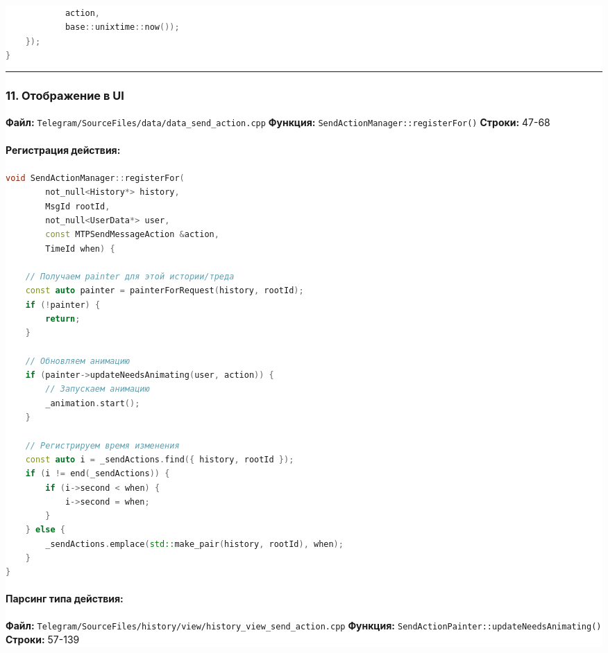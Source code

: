 ```cpp
			action,
			base::unixtime::now());
	});
}
```

---

### 11. Отображение в UI

**Файл:** `Telegram/SourceFiles/data/data_send_action.cpp`
**Функция:** `SendActionManager::registerFor()`
**Строки:** 47-68

#### Регистрация действия:

```cpp
void SendActionManager::registerFor(
		not_null<History*> history,
		MsgId rootId,
		not_null<UserData*> user,
		const MTPSendMessageAction &action,
		TimeId when) {

	// Получаем painter для этой истории/треда
	const auto painter = painterForRequest(history, rootId);
	if (!painter) {
		return;
	}

	// Обновляем анимацию
	if (painter->updateNeedsAnimating(user, action)) {
		// Запускаем анимацию
		_animation.start();
	}

	// Регистрируем время изменения
	const auto i = _sendActions.find({ history, rootId });
	if (i != end(_sendActions)) {
		if (i->second < when) {
			i->second = when;
		}
	} else {
		_sendActions.emplace(std::make_pair(history, rootId), when);
	}
}
```

#### Парсинг типа действия:

**Файл:** `Telegram/SourceFiles/history/view/history_view_send_action.cpp`
**Функция:** `SendActionPainter::updateNeedsAnimating()`
**Строки:** 57-139
